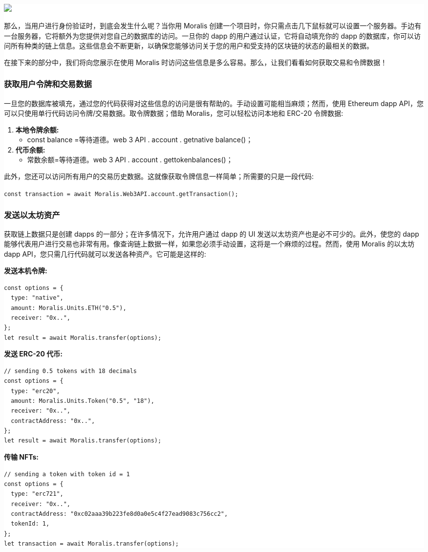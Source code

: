 ![](../Images/e081c1920454d071e11f82f732896b5b.png)

那么，当用户进行身份验证时，到底会发生什么呢？当你用 Moralis 创建一个项目时，你只需点击几下鼠标就可以设置一个服务器。手边有一台服务器，它将额外为您提供对您自己的数据库的访问。一旦你的 dapp 的用户通过认证，它将自动填充你的 dapp 的数据库，你可以访问所有种类的链上信息。这些信息会不断更新，以确保您能够访问关于您的用户和受支持的区块链的状态的最相关的数据。

在接下来的部分中，我们将向您展示在使用 Moralis 时访问这些信息是多么容易。那么，让我们看看如何获取交易和令牌数据！

### 获取用户令牌和交易数据

一旦您的数据库被填充，通过您的代码获得对这些信息的访问是很有帮助的。手动设置可能相当麻烦；然而，使用 Ethereum dapp API，您可以只使用单行代码访问令牌/交易数据。取令牌数据；借助 Moralis，您可以轻松访问本地和 ERC-20 令牌数据:

1.  **本地令牌余额:**
    *   const balance =等待道德。web 3 API . account . getnative balance()；
2.  **代币余额:**
    *   常数余额=等待道德。web 3 API . account . gettokenbalances()；

此外，您还可以访问所有用户的交易历史数据。这就像获取令牌信息一样简单；所需要的只是一段代码:

```
const transaction = await Moralis.Web3API.account.getTransaction();
```

### 发送以太坊资产

获取链上数据只是创建 dapps 的一部分；在许多情况下，允许用户通过 dapp 的 UI 发送以太坊资产也是必不可少的。此外，使您的 dapp 能够代表用户进行交易也非常有用。像查询链上数据一样，如果您必须手动设置，这将是一个麻烦的过程。然而，使用 Moralis 的以太坊 dapp API，您只需几行代码就可以发送各种资产。它可能是这样的:

**发送本机令牌:**

```
const options = {
  type: "native",
  amount: Moralis.Units.ETH("0.5"),
  receiver: "0x..",
};
let result = await Moralis.transfer(options);
```

**发送 ERC-20 代币:**

```
// sending 0.5 tokens with 18 decimals
const options = {
  type: "erc20",
  amount: Moralis.Units.Token("0.5", "18"),
  receiver: "0x..",
  contractAddress: "0x..",
};
let result = await Moralis.transfer(options);
```

**传输 NFTs:**

```
// sending a token with token id = 1
const options = {
  type: "erc721",
  receiver: "0x..",
  contractAddress: "0xc02aaa39b223fe8d0a0e5c4f27ead9083c756cc2",
  tokenId: 1,
};
let transaction = await Moralis.transfer(options);
```
